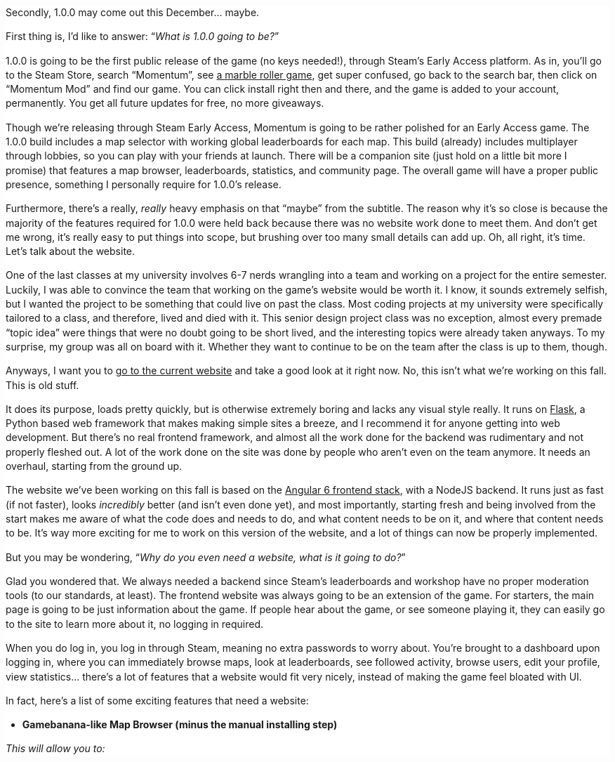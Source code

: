 Secondly, 1.0.0 may come out this December... maybe. <br></h2><p>First thing is, I’d like to answer: “<i>What is 1.0.0 going to be?</i>”</p><p>1.0.0 is going to be the first public release of the game (no keys needed!), through Steam’s Early Access platform. As in, you’ll go to the Steam Store, search “Momentum”, see <a href="https://store.steampowered.com/app/462130/Momentum/">a marble roller game</a>, get super confused, go back to the search bar, then click on “Momentum Mod” and find our game. You can click install right then and there, and the game is added to your account, permanently. You get all future updates for free, no more giveaways. <br></p><p>Though we’re releasing through Steam Early Access, Momentum is going to be rather polished for an Early Access game. The 1.0.0 build includes a map selector with working global leaderboards for each map. This build (already) includes multiplayer through lobbies, so you can play with your friends at launch. There will be a companion site (just hold on a little bit more I promise) that features a map browser, leaderboards, statistics, and community page. The overall game will have a proper public presence, something I personally require for 1.0.0’s release.</p><p>Furthermore, there’s a really, <i>really</i> heavy emphasis on that “maybe” from the subtitle. The reason why it’s so close is because the majority of the features required for 1.0.0 were held back because there was no website work done to meet them. And don’t get me wrong, it’s really easy to put things into scope, but brushing over too many small details can add up. Oh, all right, it’s time. Let’s talk about the website.</p><p>One of the last classes at my university involves 6-7 nerds wrangling into a team and working on a project for the entire semester. Luckily, I was able to convince the team that working on the game’s website would be worth it. I know, it sounds extremely selfish, but I wanted the project to be something that could live on past the class. Most coding projects at my university were specifically tailored to a class, and therefore, lived and died with it. This senior design project class was no exception, almost every premade “topic idea” were things that were no doubt going to be short lived, and the interesting topics were already taken anyways. To my surprise, my group was all on board with it. Whether they want to continue to be on the team after the class is up to them, though.</p><p>Anyways, I want you to <a href="https://momentum-mod.org">go to the current website</a> and take a good look at it right now. No, this isn’t what we’re working on this fall. This is old stuff.</p><p>It does its purpose, loads pretty quickly, but is otherwise extremely boring and lacks any visual style really. It runs on <a href="http://flask.pocoo.org/">Flask</a>, a Python based web framework that makes making simple sites a breeze, and I recommend it for anyone getting into web development. But there’s no real frontend framework, and almost all the work done for the backend was rudimentary and not properly fleshed out. A lot of the work done on the site was done by people who aren’t even on the team anymore. It needs an overhaul, starting from the ground up.</p><p>The website we’ve been working on this fall is based on the <a href="https://angular.io/">Angular 6 frontend stack</a>, with a NodeJS backend. It runs just as fast (if not faster), looks <i>incredibly</i> better (and isn’t even done yet), and most importantly, starting fresh and being involved from the start makes me aware of what the code does and needs to do, and what content needs to be on it, and where that content needs to be. It’s way more exciting for me to work on this version of the website, and a lot of things can now be properly implemented. <br></p><p>But you may be wondering, “<i>Why do you even need a website, what is it going to do?</i>”</p><p>Glad you wondered that. We always needed a backend since Steam’s leaderboards and workshop have no proper moderation tools (to our standards, at least). The frontend website was always going to be an extension of the game. For starters, the main page is going to be just information about the game. If people hear about the game, or see someone playing it, they can easily go to the site to learn more about it, no logging in required. </p><p>When you do log in, you log in through Steam, meaning no extra passwords to worry about. You’re brought to a dashboard upon logging in, where you can immediately browse maps, look at leaderboards, see followed activity, browse users, edit your profile, view statistics… there’s a lot of features that a website would fit very nicely, instead of making the game feel bloated with UI.</p><p>In fact, here’s a list of some exciting features that need a website:</p><ul><li>
<b>Gamebanana-like Map Browser (minus the manual installing step)</b></li></ul><p>
<i>This will allow you to:
